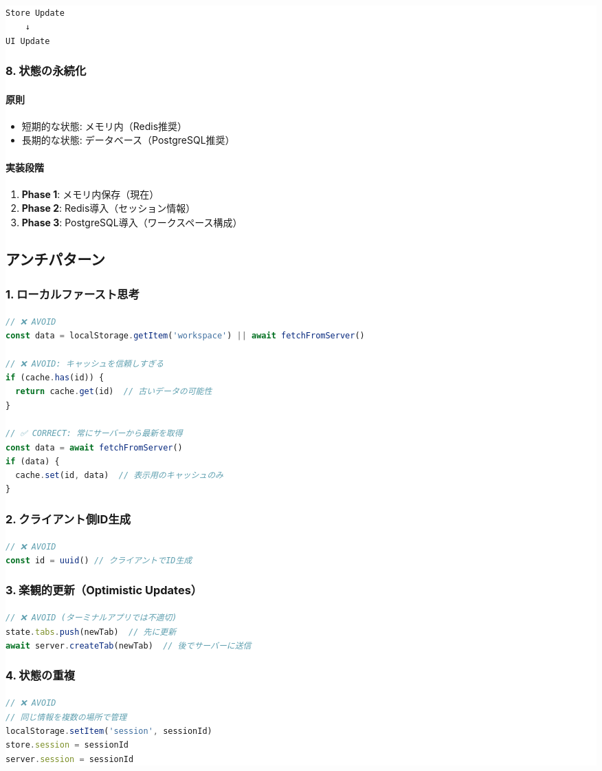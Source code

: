 ```
Store Update
    ↓
UI Update
```

### 8. 状態の永続化

#### 原則
- 短期的な状態: メモリ内（Redis推奨）
- 長期的な状態: データベース（PostgreSQL推奨）

#### 実装段階
1. **Phase 1**: メモリ内保存（現在）
2. **Phase 2**: Redis導入（セッション情報）
3. **Phase 3**: PostgreSQL導入（ワークスペース構成）

## アンチパターン

### 1. ローカルファースト思考
```typescript
// ❌ AVOID
const data = localStorage.getItem('workspace') || await fetchFromServer()

// ❌ AVOID: キャッシュを信頼しすぎる
if (cache.has(id)) {
  return cache.get(id)  // 古いデータの可能性
}

// ✅ CORRECT: 常にサーバーから最新を取得
const data = await fetchFromServer()
if (data) {
  cache.set(id, data)  // 表示用のキャッシュのみ
}
```

### 2. クライアント側ID生成
```typescript
// ❌ AVOID
const id = uuid() // クライアントでID生成
```

### 3. 楽観的更新（Optimistic Updates）
```typescript
// ❌ AVOID (ターミナルアプリでは不適切)
state.tabs.push(newTab)  // 先に更新
await server.createTab(newTab)  // 後でサーバーに送信
```

### 4. 状態の重複
```typescript
// ❌ AVOID
// 同じ情報を複数の場所で管理
localStorage.setItem('session', sessionId)
store.session = sessionId
server.session = sessionId
```
